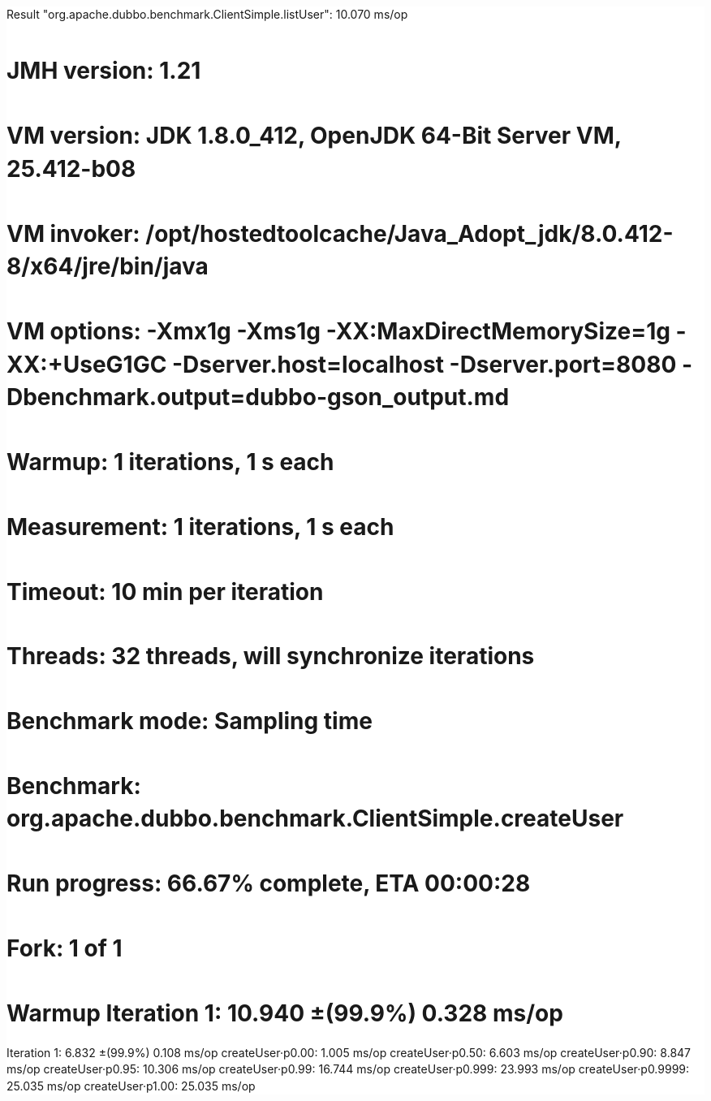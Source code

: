 
Result "org.apache.dubbo.benchmark.ClientSimple.listUser":
  10.070 ms/op


# JMH version: 1.21
# VM version: JDK 1.8.0_412, OpenJDK 64-Bit Server VM, 25.412-b08
# VM invoker: /opt/hostedtoolcache/Java_Adopt_jdk/8.0.412-8/x64/jre/bin/java
# VM options: -Xmx1g -Xms1g -XX:MaxDirectMemorySize=1g -XX:+UseG1GC -Dserver.host=localhost -Dserver.port=8080 -Dbenchmark.output=dubbo-gson_output.md
# Warmup: 1 iterations, 1 s each
# Measurement: 1 iterations, 1 s each
# Timeout: 10 min per iteration
# Threads: 32 threads, will synchronize iterations
# Benchmark mode: Sampling time
# Benchmark: org.apache.dubbo.benchmark.ClientSimple.createUser

# Run progress: 66.67% complete, ETA 00:00:28
# Fork: 1 of 1
# Warmup Iteration   1: 10.940 ±(99.9%) 0.328 ms/op
Iteration   1: 6.832 ±(99.9%) 0.108 ms/op
                 createUser·p0.00:   1.005 ms/op
                 createUser·p0.50:   6.603 ms/op
                 createUser·p0.90:   8.847 ms/op
                 createUser·p0.95:   10.306 ms/op
                 createUser·p0.99:   16.744 ms/op
                 createUser·p0.999:  23.993 ms/op
                 createUser·p0.9999: 25.035 ms/op
                 createUser·p1.00:   25.035 ms/op
